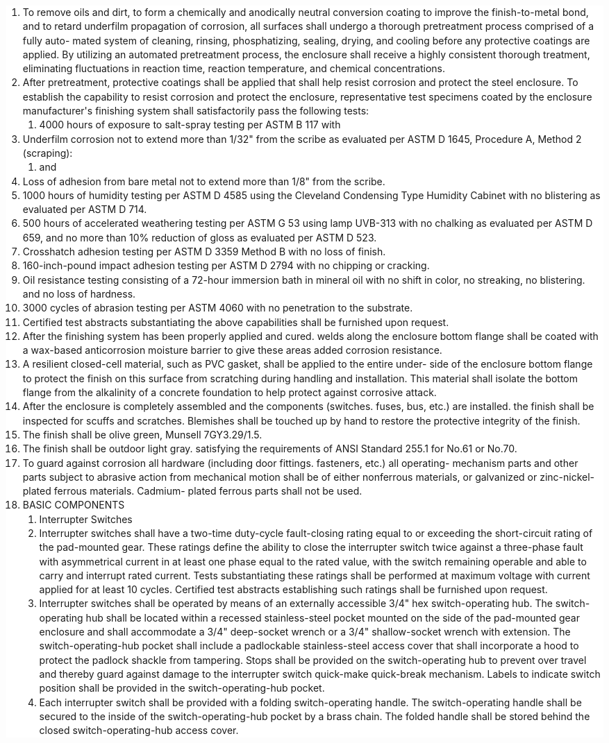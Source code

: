    1. To remove oils and dirt, to form a chemically and anodically neutral conversion coating to improve the finish-to-metal bond, and to retard underfilm propagation of corrosion, all surfaces shall undergo a thorough pretreatment process comprised of a fully auto- mated system of cleaning, rinsing, phosphatizing, sealing, drying, and cooling before any protective coatings are applied. By utilizing an automated pretreatment process, the enclosure shall receive a highly consistent thorough treatment, eliminating fluctuations in reaction time, reaction temperature, and chemical concentrations.
   1. After pretreatment, protective coatings shall be applied that shall help resist corrosion and protect the steel enclosure. To establish the capability to resist corrosion and protect the enclosure, representative test specimens coated by the enclosure manufacturer's finishing system shall satisfactorily pass the following tests:
      1. 4000 hours of exposure to salt-spray testing per ASTM B 117 with
   1. Underfilm corrosion not to extend more than 1/32" from the scribe as evaluated per ASTM D 1645, Procedure A, Method 2 (scraping):
      1. and
   1. Loss of adhesion from bare metal not to extend more than 1/8" from the scribe.
   1. 1000 hours of humidity testing per ASTM D 4585 using the Cleveland Condensing Type Humidity Cabinet with no blistering as evaluated per ASTM D 714.
   1. 500 hours of accelerated weathering testing per ASTM G 53 using lamp UVB-313 with no chalking as evaluated per ASTM D 659, and no more than 10% reduction of gloss as evaluated per ASTM D 523.
   1. Crosshatch adhesion testing per ASTM D 3359 Method B with no loss of finish.
   1. 160-inch-pound impact adhesion testing per ASTM D 2794 with no chipping or cracking.
   1. Oil resistance testing consisting of a 72-hour immersion bath in mineral oil with no shift in color, no streaking, no blistering. and no loss of hardness.
   1. 3000 cycles of abrasion testing per ASTM 4060 with no penetration to the substrate.
   1. Certified test abstracts substantiating the above capabilities shall be furnished upon request.
   1. After the finishing system has been properly applied and cured. welds along the enclosure bottom flange shall be coated with a wax-based anticorrosion moisture barrier to give these areas added corrosion resistance.
   1. A resilient closed-cell material, such as PVC gasket, shall be applied to the entire under- side of the enclosure bottom flange to protect the finish on this surface from scratching during handling and installation. This material shall isolate the bottom flange from the alkalinity of a concrete foundation to help protect against corrosive attack.
   1. After the enclosure is completely assembled and the components (switches. fuses, bus, etc.) are installed. the finish shall be inspected for scuffs and scratches. Blemishes shall be touched up by hand to restore the protective integrity of the finish.
   1. The finish shall be olive green, Munsell 7GY3.29/1.5.
   1. The finish shall be outdoor light gray. satisfying the requirements of ANSI Standard 255.1 for No.61 or No.70.
   1. To guard against corrosion all hardware (including door fittings. fasteners, etc.) all operating- mechanism parts and other parts subject to abrasive action from mechanical motion shall be of either nonferrous materials, or galvanized or zinc-nickel-plated ferrous materials. Cadmium- plated ferrous parts shall not be used.
1. BASIC COMPONENTS
   1. Interrupter Switches
   1. Interrupter switches shall have a two-time duty-cycle fault-closing rating equal to or exceeding the short-circuit rating of the pad-mounted gear. These ratings define the ability to close the interrupter switch twice against a three-phase fault with asymmetrical current in at least one phase equal to the rated value, with the switch remaining operable and able to carry and interrupt rated current. Tests substantiating these ratings shall be performed at maximum voltage with current applied for at least 10 cycles. Certified test abstracts establishing such ratings shall be furnished upon request.
   1. Interrupter switches shall be operated by means of an externally accessible 3/4" hex switch-operating hub. The switch-operating hub shall be located within a recessed stainless-steel pocket mounted on the side of the pad-mounted gear enclosure and shall accommodate a 3/4" deep-socket wrench or a 3/4" shallow-socket wrench with extension. The switch-operating-hub pocket shall include a padlockable stainless-steel access cover that shall incorporate a hood to protect the padlock shackle from tampering. Stops shall be provided on the switch-operating hub to prevent over travel and thereby guard against damage to the interrupter switch quick-make quick-break mechanism. Labels to indicate switch position shall be provided in the switch-operating-hub pocket.
   1. Each interrupter switch shall be provided with a folding switch-operating handle. The switch-operating handle shall be secured to the inside of the switch-operating-hub pocket by a brass chain. The folded handle shall be stored behind the closed switch-operating-hub access cover.
